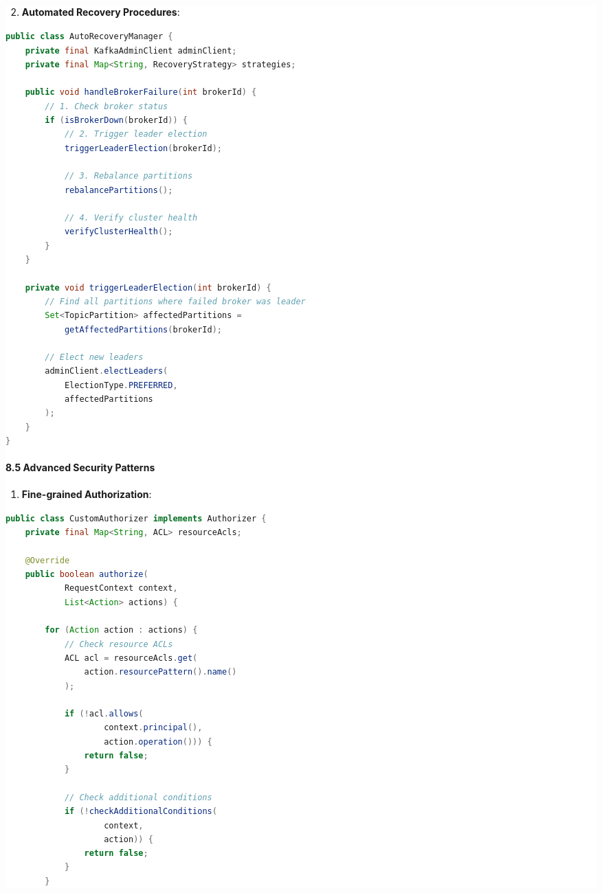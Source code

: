 2. **Automated Recovery Procedures**:
```java
public class AutoRecoveryManager {
    private final KafkaAdminClient adminClient;
    private final Map<String, RecoveryStrategy> strategies;
    
    public void handleBrokerFailure(int brokerId) {
        // 1. Check broker status
        if (isBrokerDown(brokerId)) {
            // 2. Trigger leader election
            triggerLeaderElection(brokerId);
            
            // 3. Rebalance partitions
            rebalancePartitions();
            
            // 4. Verify cluster health
            verifyClusterHealth();
        }
    }
    
    private void triggerLeaderElection(int brokerId) {
        // Find all partitions where failed broker was leader
        Set<TopicPartition> affectedPartitions = 
            getAffectedPartitions(brokerId);
            
        // Elect new leaders
        adminClient.electLeaders(
            ElectionType.PREFERRED,
            affectedPartitions
        );
    }
}
```

#### 8.5 Advanced Security Patterns

1. **Fine-grained Authorization**:
```java
public class CustomAuthorizer implements Authorizer {
    private final Map<String, ACL> resourceAcls;
    
    @Override
    public boolean authorize(
            RequestContext context,
            List<Action> actions) {
        
        for (Action action : actions) {
            // Check resource ACLs
            ACL acl = resourceAcls.get(
                action.resourcePattern().name()
            );
            
            if (!acl.allows(
                    context.principal(), 
                    action.operation())) {
                return false;
            }
            
            // Check additional conditions
            if (!checkAdditionalConditions(
                    context, 
                    action)) {
                return false;
            }
        }
```